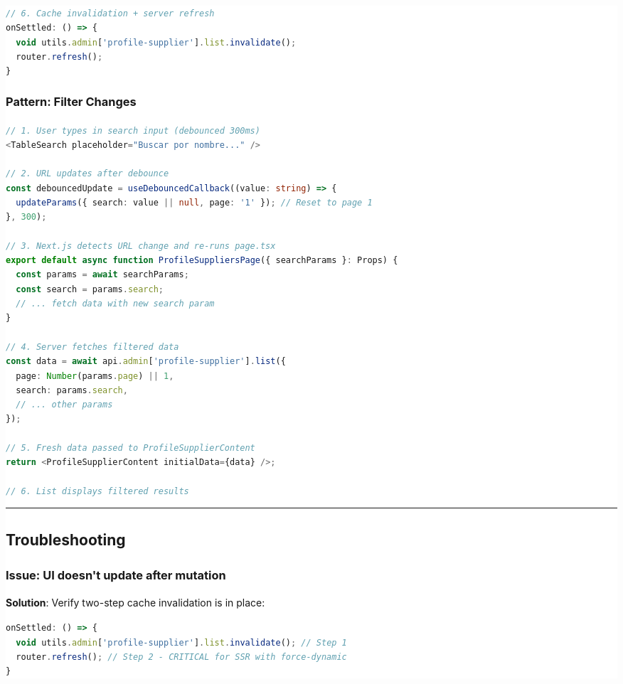 ```typescript
// 6. Cache invalidation + server refresh
onSettled: () => {
  void utils.admin['profile-supplier'].list.invalidate();
  router.refresh();
}
```

### Pattern: Filter Changes

```typescript
// 1. User types in search input (debounced 300ms)
<TableSearch placeholder="Buscar por nombre..." />

// 2. URL updates after debounce
const debouncedUpdate = useDebouncedCallback((value: string) => {
  updateParams({ search: value || null, page: '1' }); // Reset to page 1
}, 300);

// 3. Next.js detects URL change and re-runs page.tsx
export default async function ProfileSuppliersPage({ searchParams }: Props) {
  const params = await searchParams;
  const search = params.search;
  // ... fetch data with new search param
}

// 4. Server fetches filtered data
const data = await api.admin['profile-supplier'].list({
  page: Number(params.page) || 1,
  search: params.search,
  // ... other params
});

// 5. Fresh data passed to ProfileSupplierContent
return <ProfileSupplierContent initialData={data} />;

// 6. List displays filtered results
```

---

## Troubleshooting

### Issue: UI doesn't update after mutation

**Solution**: Verify two-step cache invalidation is in place:
```typescript
onSettled: () => {
  void utils.admin['profile-supplier'].list.invalidate(); // Step 1
  router.refresh(); // Step 2 - CRITICAL for SSR with force-dynamic
}
```
